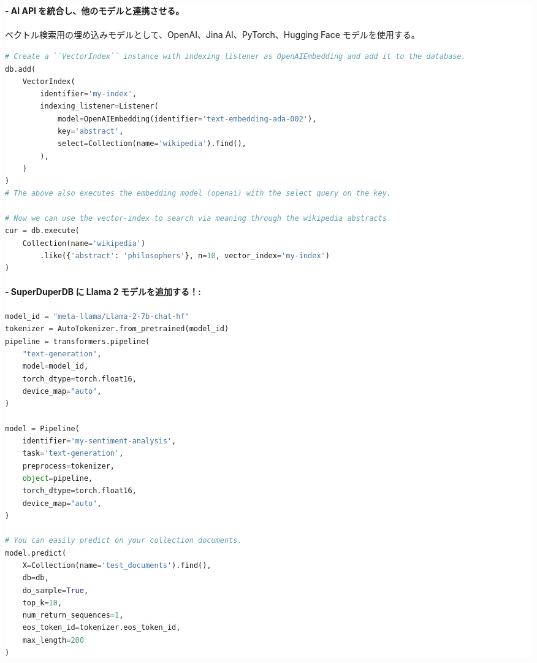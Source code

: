 #### - AI API を統合し、他のモデルと連携させる。
ベクトル検索用の埋め込みモデルとして、OpenAI、Jina AI、PyTorch、Hugging Face モデルを使用する。

```python
# Create a ``VectorIndex`` instance with indexing listener as OpenAIEmbedding and add it to the database.
db.add(
    VectorIndex(
        identifier='my-index',
        indexing_listener=Listener(
            model=OpenAIEmbedding(identifier='text-embedding-ada-002'),
            key='abstract',
            select=Collection(name='wikipedia').find(),
        ),
    )
)
# The above also executes the embedding model (openai) with the select query on the key.

# Now we can use the vector-index to search via meaning through the wikipedia abstracts
cur = db.execute(
    Collection(name='wikipedia')
        .like({'abstract': 'philosophers'}, n=10, vector_index='my-index')
)
```


#### - SuperDuperDB に Llama 2 モデルを追加する！:
```python
model_id = "meta-llama/Llama-2-7b-chat-hf"
tokenizer = AutoTokenizer.from_pretrained(model_id)
pipeline = transformers.pipeline(
    "text-generation",
    model=model_id,
    torch_dtype=torch.float16,
    device_map="auto",
)

model = Pipeline(
    identifier='my-sentiment-analysis',
    task='text-generation',
    preprocess=tokenizer,
    object=pipeline,
    torch_dtype=torch.float16,
    device_map="auto",
)

# You can easily predict on your collection documents.
model.predict(
    X=Collection(name='test_documents').find(),
    db=db,
    do_sample=True,
    top_k=10,
    num_return_sequences=1,
    eos_token_id=tokenizer.eos_token_id,
    max_length=200
)
```
